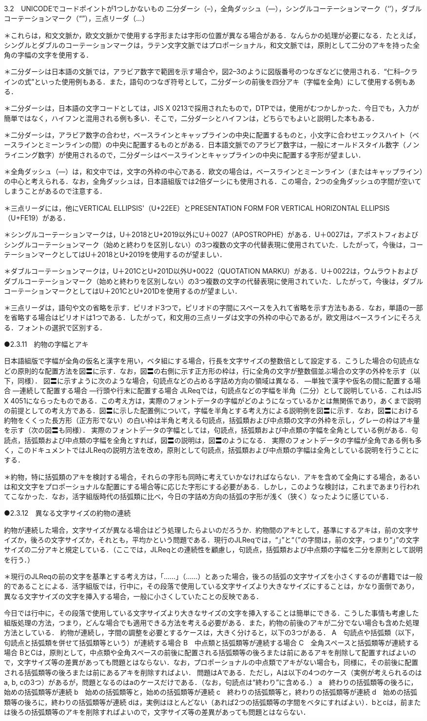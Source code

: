 3.2　UNICODEでコードポイントが1つしかないもの
二分ダーシ（–），全角ダッシュ（―），シングルコーテーションマーク（‘’），ダブルコーテーションマーク（“”），三点リーダ（…）

＊これらは，和文文脈か，欧文文脈かで使用する字形または字形の位置が異なる場合がある．なんらかの処理が必要になる．たとえば，シングルとダブルのコーテーションマークは，ラテン文字文脈ではプロポーショナル，和文文脈では，原則として二分のアキを持った全角の字幅の文字を使用する．

＊二分ダーシは日本語の文脈では，アラビア数字で範囲を示す場合や，図2–3のように図版番号のつなぎなどに使用される．“仁科–クラインの式”といった使用例もある．また，語句のつなぎ符号として，二分ダーシの前後を四分アキ（字幅を全角）にして使用する例もある．

＊二分ダーシは，日本語の文字コードとしては，JIS X 0213で採用されたもので，DTPでは，使用がむつかしかった．今日でも，入力が簡単ではなく，ハイフンと混用される例も多い．そこで，二分ダーシとハイフンは，どちらでもよいと説明した本もある．

＊二分ダーシは，アラビア数字の合わせ，ベースラインとキャップラインの中央に配置するものと，小文字に合わせエックスハイト（ベースラインとミーンラインの間）の中央に配置するものとがある．日本語文脈でのアラビア数字は，一般にオールドスタイル数字（ノンライニング数字）が使用されるので，二分ダーシはベースラインとキャップラインの中央に配置する字形が望ましい．

＊全角ダッシュ（―）は，和文中では，文字の外枠の中心である．欧文の場合は，ベースラインとミーンライン（またはキャップライン）の中心と考えられる．なお，全角ダッシュは，日本語組版では2倍ダーシにも使用される．この場合，2つの全角ダッシュの字間が空いてしまうことがあるので注意する．

＊三点リーダには，他にVERTICAL ELLIPSIS'（U+22EE）とPRESENTATION FORM FOR VERTICAL HORIZONTAL ELLIPSIS（U+FE19）がある．

＊シングルコーテーションマークは，U＋2018とU+2019以外にU＋0027（APOSTROPHE）がある．U＋0027は，アポストフィおよびシングルコーテーションマーク（始めと終わりを区別しない）の3つ複数の文字の代替表現に使用されていた．したがって，今後は，コーテーションマークとしてはU＋2018とU+2019を使用するのが望ましい．

＊ダブルコーテーションマークは，U＋201CとU+201D以外U+0022（QUOTATION MARKU）がある．U＋0022は，ウムラウトおよびダブルコーテーションマーク（始めと終わりを区別しない）の3つ複数の文字の代替表現に使用されていた．したがって，今後は，ダブルコーテーションマークとしてはU＋201CとU+201Dを使用するのが望ましい．

＊三点リーダは，語句や文の省略を示す．ピリオド3つで，ピリオドの字間にスペースを入れて省略を示す方法もある．なお，単語の一部を省略する場合はピリオドは1つである．したがって，和文用の三点リーダは文字の外枠の中心であるが，欧文用はベースラインにそろえる．フォントの選択で区別する．

●2.3.11　約物の字幅とアキ

日本語組版で字幅が全角の仮名と漢字を用い，ベタ組にする場合，行長を文字サイズの整数倍として設定する．こうした場合の句読点などの原則的な配置方法を図〓に示す．なお，図〓の右側に示す正方形の枠は，行に全角の文字が整数個並ぶ場合の文字の外枠を示す（以下，同様）．
図〓に示すように次のような場合，句読点などの占める字詰め方向の領域は異なる．
—単独で漢字や仮名の間に配置する場合
—連続して配置する場合
—行頭や行末に配置する場合
JLReqでは，句読点などの字幅を半角（二分）として説明している．これはJIS X 4051にならったものである．この考え方は，実際のフォントデータの字幅がどのようになっているかとは無関係であり，あくまで説明の前提としての考え方である．図〓に示した配置例について，字幅を半角とする考え方による説明例を図〓に示す．なお，図〓における約物をくくった長方形（正方形でない）の白い枠は半角と考える句読点，括弧類および中点類の文字の外枠を示し，グレーの枠はアキ量を示す（次の図〓も同様）．
実際のフォントデータの字幅としては，句読点，括弧類および中点類の字幅を全角としている例がある．句読点，括弧類および中点類の字幅を全角とすれば，図〓の説明は，図〓のようになる．
実際のフォントデータの字幅が全角である例も多く，このドキュメントではJLReqの説明方法を改め，原則として句読点，括弧類および中点類の字幅は全角としている説明を行うことにする．

＊約物，特に括弧類のアキを検討する場合，それらの字形も同時に考えていかなければならない．アキを含めて全角にする場合，あるいは和文文字をプロポーショナルな配置にする場合等に応じた字形にする必要がある．しかし，このような検討は，これまであまり行われてこなかった．なお，活字組版時代の括弧類に比べ，今日の字詰め方向の括弧の字形が浅く（狭く）なったように感じている．

●2.3.12　異なる文字サイズの約物の連続

約物が連続した場合，文字サイズが異なる場合はどう処理したらよいのだろうか．約物間のアキとして，基準にするアキは，前の文字サイズか，後ろの文字サイズか，それとも，平均かという問題である．現行のJLReqでは，“」”と“（”の字間は，前の文字，つまり“」”の文字サイズの二分アキと規定している．（ここでは，JLReqとの連続性を顧慮し，句読点，括弧類および中点類の字幅を二分を原則として説明を行う．）

＊現行のJLReqの前の文字を基準とする考え方は，「……」（……）とあった場合，後ろの括弧の文字サイズを小さくするのが書籍では一般的であることによる．活字組版では，行中に，その段落で使用している文字サイズより大きなサイズにすることは，かなり面倒であり，異なる文字サイズの文字を挿入する場合，一般に小さくしていたことの反映である．

今日では行中に，その段落で使用している文字サイズより大きなサイズの文字を挿入することは簡単にできる．こうした事情も考慮した組版処理の方法，つまり，どんな場合でも適用できる方法を考える必要がある．また，約物の前後のアキが二分でない場合も含めた処理方法としている．
約物が連続し，字間の調整を必要とするケースは，大きく分けると，以下の3つがある．
A　句読点や括弧類（以下，句読点と括弧類を併せて括弧類等という）が連続する場合
B　中点類と括弧類等が連続する場合
C　全角スペースと括弧類等が連続する場合
BとCは，原則として，中点類や全角スペースの前後に配置される括弧類等の後ろまたは前にあるアキを削除して配置すればよいので，文字サイズ等の差異があっても問題とはならない．なお，プロポーショナルの中点類でアキがない場合も，同様に，その前後に配置される括弧類等の後ろまたは前にあるアキを削除すればよい．
問題はAである．ただし，Aは以下の4つのケース（実例が考えられるのはa, b, cの3つ）があるが，問題となるのはaのケースだけである．（なお，句読点は“終わり”に含める．）
a　終わりの括弧類等の後ろに，始めの括弧類等が連続
b　始めの括弧類等と，始めの括弧類等が連続
c　終わりの括弧類等と，終わりの括弧類等が連続
d　始めの括弧類等の後ろに，終わりの括弧類等が連続
dは，実例はほとんどない（あれば2つの括弧類等の字間をベタにすればよい）．bとcは，前または後ろの括弧類等のアキを削除すればよいので，文字サイズ等の差異があっても問題とはならない．
